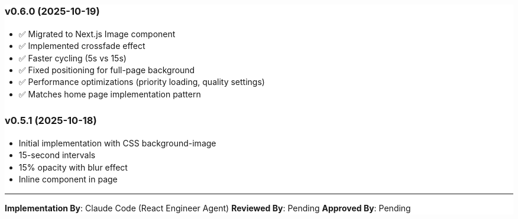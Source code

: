 ### v0.6.0 (2025-10-19)
- ✅ Migrated to Next.js Image component
- ✅ Implemented crossfade effect
- ✅ Faster cycling (5s vs 15s)
- ✅ Fixed positioning for full-page background
- ✅ Performance optimizations (priority loading, quality settings)
- ✅ Matches home page implementation pattern

### v0.5.1 (2025-10-18)
- Initial implementation with CSS background-image
- 15-second intervals
- 15% opacity with blur effect
- Inline component in page

---

**Implementation By**: Claude Code (React Engineer Agent)
**Reviewed By**: Pending
**Approved By**: Pending
